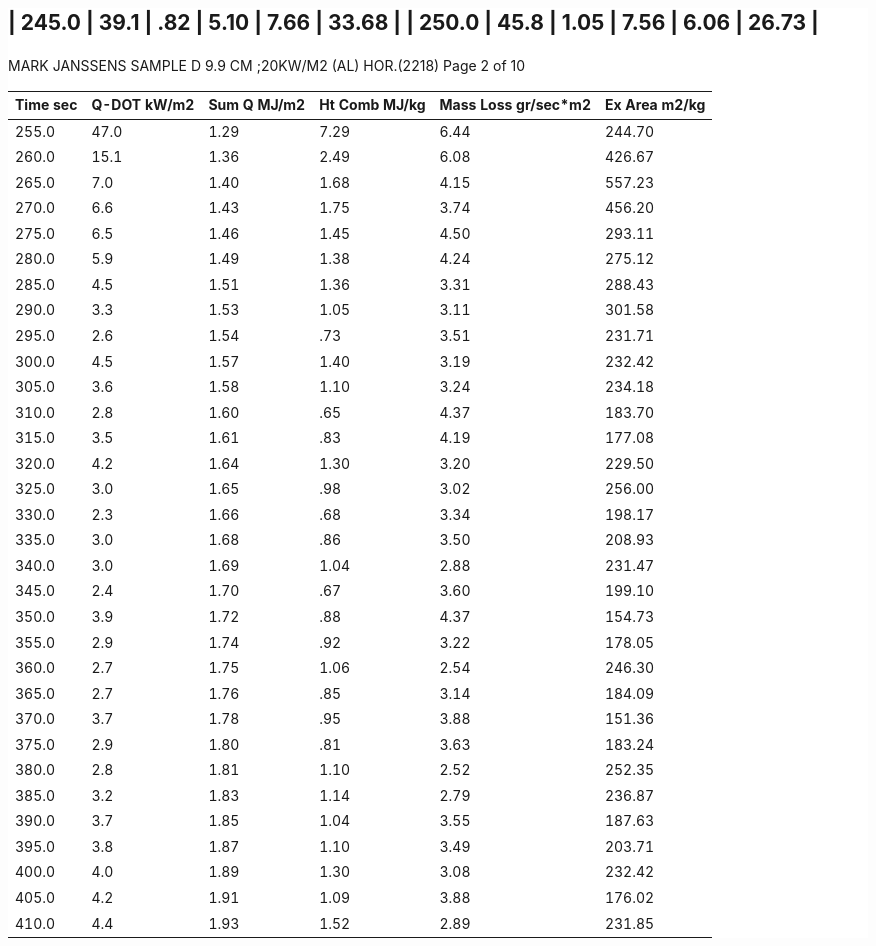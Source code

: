 | 245.0 | 39.1 | .82 | 5.10 | 7.66 | 33.68 |
| 250.0 | 45.8 | 1.05 | 7.56 | 6.06 | 26.73 |
---
MARK JANSSENS SAMPLE D 9.9 CM ;20KW/M2 (AL) HOR.(2218)
Page 2 of 10

| Time sec | Q-DOT kW/m2 | Sum Q MJ/m2 | Ht Comb MJ/kg | Mass Loss gr/sec*m2 | Ex Area m2/kg |
|----------|-------------|-------------|---------------|---------------------|---------------|
| 255.0    | 47.0        | 1.29        | 7.29          | 6.44                | 244.70        |
| 260.0    | 15.1        | 1.36        | 2.49          | 6.08                | 426.67        |
| 265.0    | 7.0         | 1.40        | 1.68          | 4.15                | 557.23        |
| 270.0    | 6.6         | 1.43        | 1.75          | 3.74                | 456.20        |
| 275.0    | 6.5         | 1.46        | 1.45          | 4.50                | 293.11        |
| 280.0    | 5.9         | 1.49        | 1.38          | 4.24                | 275.12        |
| 285.0    | 4.5         | 1.51        | 1.36          | 3.31                | 288.43        |
| 290.0    | 3.3         | 1.53        | 1.05          | 3.11                | 301.58        |
| 295.0    | 2.6         | 1.54        | .73           | 3.51                | 231.71        |
| 300.0    | 4.5         | 1.57        | 1.40          | 3.19                | 232.42        |
| 305.0    | 3.6         | 1.58        | 1.10          | 3.24                | 234.18        |
| 310.0    | 2.8         | 1.60        | .65           | 4.37                | 183.70        |
| 315.0    | 3.5         | 1.61        | .83           | 4.19                | 177.08        |
| 320.0    | 4.2         | 1.64        | 1.30          | 3.20                | 229.50        |
| 325.0    | 3.0         | 1.65        | .98           | 3.02                | 256.00        |
| 330.0    | 2.3         | 1.66        | .68           | 3.34                | 198.17        |
| 335.0    | 3.0         | 1.68        | .86           | 3.50                | 208.93        |
| 340.0    | 3.0         | 1.69        | 1.04          | 2.88                | 231.47        |
| 345.0    | 2.4         | 1.70        | .67           | 3.60                | 199.10        |
| 350.0    | 3.9         | 1.72        | .88           | 4.37                | 154.73        |
| 355.0    | 2.9         | 1.74        | .92           | 3.22                | 178.05        |
| 360.0    | 2.7         | 1.75        | 1.06          | 2.54                | 246.30        |
| 365.0    | 2.7         | 1.76        | .85           | 3.14                | 184.09        |
| 370.0    | 3.7         | 1.78        | .95           | 3.88                | 151.36        |
| 375.0    | 2.9         | 1.80        | .81           | 3.63                | 183.24        |
| 380.0    | 2.8         | 1.81        | 1.10          | 2.52                | 252.35        |
| 385.0    | 3.2         | 1.83        | 1.14          | 2.79                | 236.87        |
| 390.0    | 3.7         | 1.85        | 1.04          | 3.55                | 187.63        |
| 395.0    | 3.8         | 1.87        | 1.10          | 3.49                | 203.71        |
| 400.0    | 4.0         | 1.89        | 1.30          | 3.08                | 232.42        |
| 405.0    | 4.2         | 1.91        | 1.09          | 3.88                | 176.02        |
| 410.0    | 4.4         | 1.93        | 1.52          | 2.89                | 231.85        |